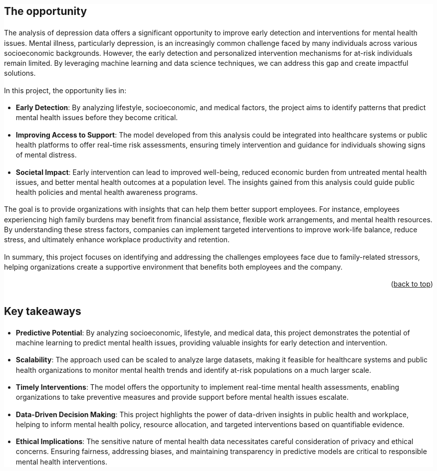 
<h2 id="opportunity"> The opportunity </h2>

The analysis of depression data offers a significant opportunity to improve early detection and interventions for mental health issues. Mental illness, particularly depression, is an increasingly common challenge faced by many individuals across various socioeconomic backgrounds. However, the early detection and personalized intervention mechanisms for at-risk individuals remain limited. By leveraging machine learning and data science techniques, we can address this gap and create impactful solutions.

In this project, the opportunity lies in:

- **Early Detection**: By analyzing lifestyle, socioeconomic, and medical factors, the project aims to identify patterns that predict mental health issues before they become critical.
  
- **Improving Access to Support**: The model developed from this analysis could be integrated into healthcare systems or public health platforms to offer real-time risk assessments, ensuring timely intervention and guidance for individuals showing signs of mental distress.

- **Societal Impact**: Early intervention can lead to improved well-being, reduced economic burden from untreated mental health issues, and better mental health outcomes at a population level. The insights gained from this analysis could guide public health policies and mental health awareness programs.

The goal is to provide organizations with insights that can help them better support employees. For instance, employees experiencing high family burdens may benefit from financial assistance, flexible work arrangements, and mental health resources. By understanding these stress factors, companies can implement targeted interventions to improve work-life balance, reduce stress, and ultimately enhance workplace productivity and retention.
</p>
In summary, this project focuses on identifying and addressing the challenges employees face due to family-related stressors, helping organizations create a supportive environment that benefits both employees and the company.
</p>

<p align="right">(<a href="#readme-top">back to top</a>)</p>

<h2 id="keytakeaway"> Key takeaways </h2>

- **Predictive Potential**: By analyzing socioeconomic, lifestyle, and medical data, this project demonstrates the potential of machine learning to predict mental health issues, providing valuable insights for early detection and intervention.

- **Scalability**: The approach used can be scaled to analyze large datasets, making it feasible for healthcare systems and public health organizations to monitor mental health trends and identify at-risk populations on a much larger scale.

- **Timely Interventions**: The model offers the opportunity to implement real-time mental health assessments, enabling organizations to take preventive measures and provide support before mental health issues escalate.

- **Data-Driven Decision Making**: This project highlights the power of data-driven insights in public health and workplace, helping to inform mental health policy, resource allocation, and targeted interventions based on quantifiable evidence.

- **Ethical Implications**: The sensitive nature of mental health data necessitates careful consideration of privacy and ethical concerns. Ensuring fairness, addressing biases, and maintaining transparency in predictive models are critical to responsible mental health interventions.
